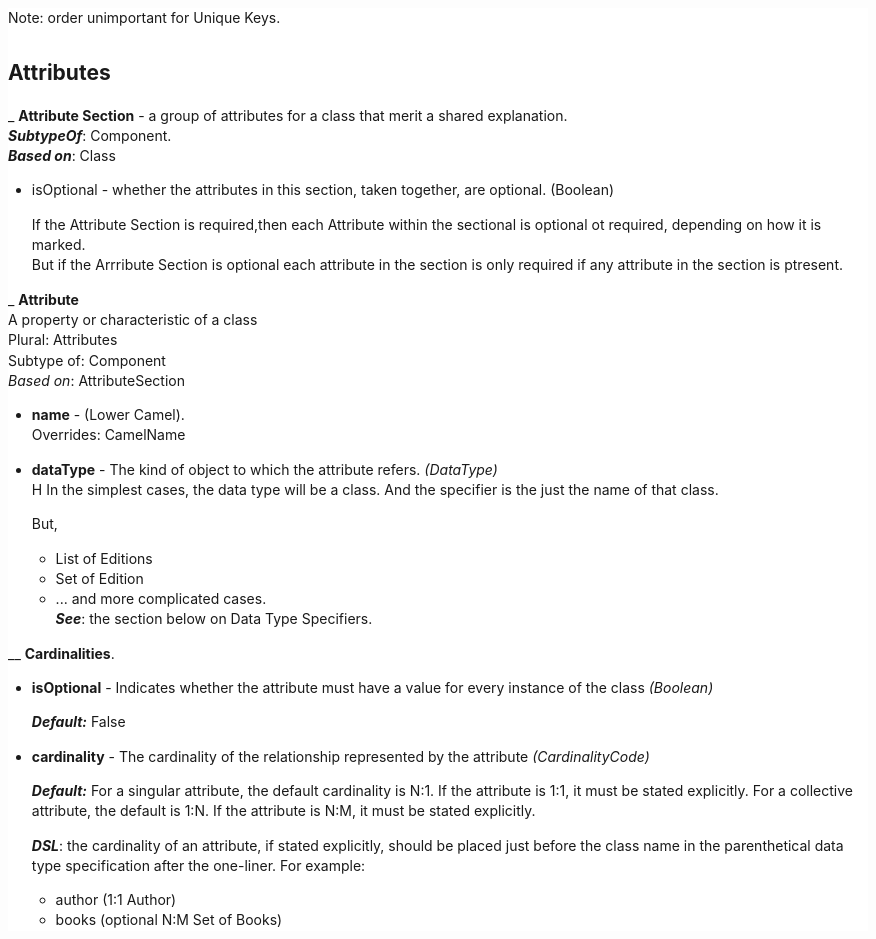 Note: order unimportant for Unique Keys.

## Attributes

\_ **Attribute Section** - a group of attributes for a class that merit a shared
explanation.\
***SubtypeOf***: Component.\
***Based on***: Class

- isOptional - whether the attributes in this section, taken together, are
  optional. (Boolean)

  If the Attribute Section is required,then each Attribute within the sectional
  is optional ot required, depending on how it is marked.\
  But if the Arrribute Section is optional each attribute in the section is only
  required if any attribute in the section is ptresent.

\_ **Attribute**\
A property or characteristic of a class\
Plural: Attributes\
Subtype of: Component\
*Based on*: AttributeSection

- **name** - (Lower Camel).\
  Overrides: CamelName

- **dataType** - The kind of object to which the attribute refers. _(DataType)_\
  H In the simplest cases, the data type will be a class. And the specifier is
  the just the name of that class.

  But,

  - List of Editions
  - Set of Edition
  - ... and more complicated cases.\
    ***See***: the section below on Data Type Specifiers.

\_\_ **Cardinalities**.

- **isOptional** - Indicates whether the attribute must have a value for every
  instance of the class _(Boolean)_

  ***Default:*** False

- **cardinality** - The cardinality of the relationship represented by the
  attribute _(CardinalityCode)_

  ***Default:*** For a singular attribute, the default cardinality is N:1. If
  the attribute is 1:1, it must be stated explicitly. For a collective
  attribute, the default is 1:N. If the attribute is N:M, it must be stated
  explicitly.

  ***DSL***: the cardinality of an attribute, if stated explicitly, should be
  placed just before the class name in the parenthetical data type specification
  after the one-liner. For example:

  - author (1:1 Author)
  - books (optional N:M Set of Books)
